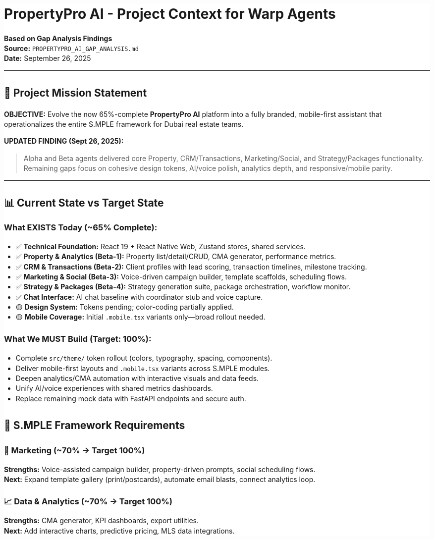 # PropertyPro AI - Project Context for Warp Agents
**Based on Gap Analysis Findings**  
**Source:** `PROPERTYPRO_AI_GAP_ANALYSIS.md`  
**Date:** September 26, 2025

---

## 🎯 **Project Mission Statement**
**OBJECTIVE:** Evolve the now 65%-complete **PropertyPro AI** platform into a fully branded, mobile-first assistant that operationalizes the entire S.MPLE framework for Dubai real estate teams.

**UPDATED FINDING (Sept 26, 2025):**
> Alpha and Beta agents delivered core Property, CRM/Transactions, Marketing/Social, and Strategy/Packages functionality. Remaining gaps focus on cohesive design tokens, AI/voice polish, analytics depth, and responsive/mobile parity.

---

## 📊 **Current State vs Target State**

### **What EXISTS Today (~65% Complete):**
- ✅ **Technical Foundation:** React 19 + React Native Web, Zustand stores, shared services.
- ✅ **Property & Analytics (Beta-1):** Property list/detail/CRUD, CMA generator, performance metrics.
- ✅ **CRM & Transactions (Beta-2):** Client profiles with lead scoring, transaction timelines, milestone tracking.
- ✅ **Marketing & Social (Beta-3):** Voice-driven campaign builder, template scaffolds, scheduling flows.
- ✅ **Strategy & Packages (Beta-4):** Strategy generation suite, package orchestration, workflow monitor.
- ✅ **Chat Interface:** AI chat baseline with coordinator stub and voice capture.
- 🟡 **Design System:** Tokens pending; color-coding partially applied.
- 🟡 **Mobile Coverage:** Initial `.mobile.tsx` variants only—broad rollout needed.

### **What We MUST Build (Target: 100%):**
- Complete `src/theme/` token rollout (colors, typography, spacing, components).
- Deliver mobile-first layouts and `.mobile.tsx` variants across S.MPLE modules.
- Deepen analytics/CMA automation with interactive visuals and data feeds.
- Unify AI/voice experiences with shared metrics dashboards.
- Replace remaining mock data with FastAPI endpoints and secure auth.

## 🎨 **S.MPLE Framework Requirements**

### **📣 Marketing (~70% → Target 100%)**
**Strengths:** Voice-assisted campaign builder, property-driven prompts, social scheduling flows.  
**Next:** Expand template gallery (print/postcards), automate email blasts, connect analytics loop.

### **📈 Data & Analytics (~70% → Target 100%)**
**Strengths:** CMA generator, KPI dashboards, export utilities.  
**Next:** Add interactive charts, predictive pricing, MLS data integrations.

